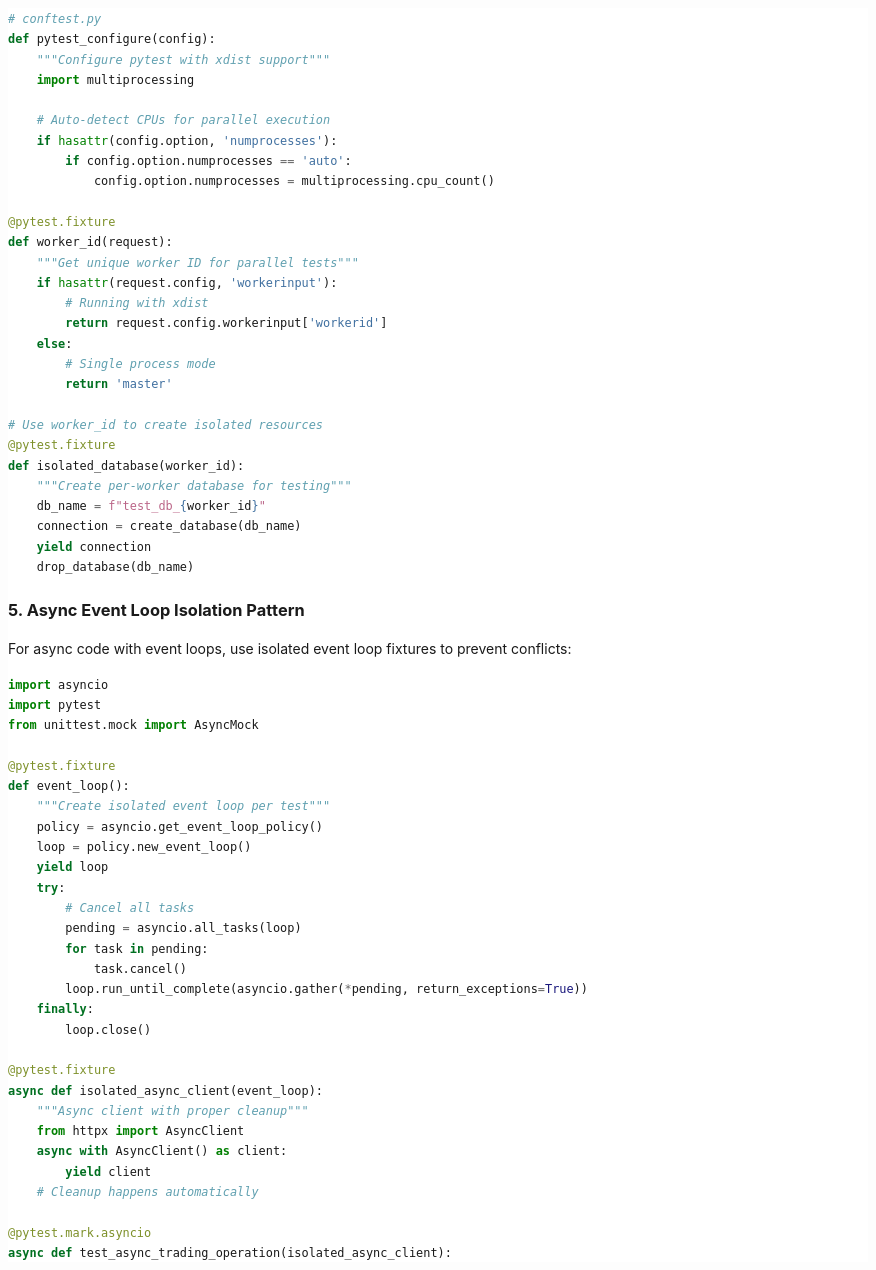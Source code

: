 ```python
# conftest.py
def pytest_configure(config):
    """Configure pytest with xdist support"""
    import multiprocessing
    
    # Auto-detect CPUs for parallel execution
    if hasattr(config.option, 'numprocesses'):
        if config.option.numprocesses == 'auto':
            config.option.numprocesses = multiprocessing.cpu_count()

@pytest.fixture
def worker_id(request):
    """Get unique worker ID for parallel tests"""
    if hasattr(request.config, 'workerinput'):
        # Running with xdist
        return request.config.workerinput['workerid']
    else:
        # Single process mode
        return 'master'

# Use worker_id to create isolated resources
@pytest.fixture
def isolated_database(worker_id):
    """Create per-worker database for testing"""
    db_name = f"test_db_{worker_id}"
    connection = create_database(db_name)
    yield connection
    drop_database(db_name)
```

### 5. **Async Event Loop Isolation Pattern**

For async code with event loops, use isolated event loop fixtures to prevent conflicts:

```python
import asyncio
import pytest
from unittest.mock import AsyncMock

@pytest.fixture
def event_loop():
    """Create isolated event loop per test"""
    policy = asyncio.get_event_loop_policy()
    loop = policy.new_event_loop()
    yield loop
    try:
        # Cancel all tasks
        pending = asyncio.all_tasks(loop)
        for task in pending:
            task.cancel()
        loop.run_until_complete(asyncio.gather(*pending, return_exceptions=True))
    finally:
        loop.close()

@pytest.fixture
async def isolated_async_client(event_loop):
    """Async client with proper cleanup"""
    from httpx import AsyncClient
    async with AsyncClient() as client:
        yield client
    # Cleanup happens automatically

@pytest.mark.asyncio
async def test_async_trading_operation(isolated_async_client):
```